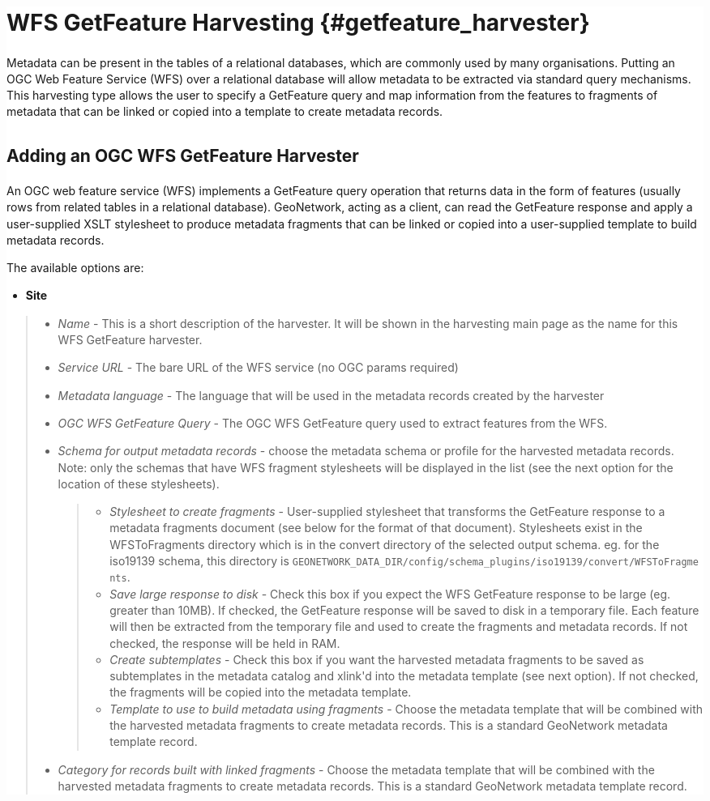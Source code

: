 # WFS GetFeature Harvesting {#getfeature_harvester}

Metadata can be present in the tables of a relational databases, which are commonly used by many organisations. Putting an OGC Web Feature Service (WFS) over a relational database will allow metadata to be extracted via standard query mechanisms. This harvesting type allows the user to specify a GetFeature query and map information from the features to fragments of metadata that can be linked or copied into a template to create metadata records.

## Adding an OGC WFS GetFeature Harvester

An OGC web feature service (WFS) implements a GetFeature query operation that returns data in the form of features (usually rows from related tables in a relational database). GeoNetwork, acting as a client, can read the GetFeature response and apply a user-supplied XSLT stylesheet to produce metadata fragments that can be linked or copied into a user-supplied template to build metadata records.

The available options are:

-   **Site**

> -   *Name* - This is a short description of the harvester. It will be shown in the harvesting main page as the name for this WFS GetFeature harvester.
>
> -   *Service URL* - The bare URL of the WFS service (no OGC params required)
>
> -   *Metadata language* - The language that will be used in the metadata records created by the harvester
>
> -   *OGC WFS GetFeature Query* - The OGC WFS GetFeature query used to extract features from the WFS.
>
> -   *Schema for output metadata records* - choose the metadata schema or profile for the harvested metadata records. Note: only the schemas that have WFS fragment stylesheets will be displayed in the list (see the next option for the location of these stylesheets).
>
>     > -   *Stylesheet to create fragments* - User-supplied stylesheet that transforms the GetFeature response to a metadata fragments document (see below for the format of that document). Stylesheets exist in the WFSToFragments directory which is in the convert directory of the selected output schema. eg. for the iso19139 schema, this directory is `GEONETWORK_DATA_DIR/config/schema_plugins/iso19139/convert/WFSToFragments`.
>     > -   *Save large response to disk* - Check this box if you expect the WFS GetFeature response to be large (eg. greater than 10MB). If checked, the GetFeature response will be saved to disk in a temporary file. Each feature will then be extracted from the temporary file and used to create the fragments and metadata records. If not checked, the response will be held in RAM.
>     > -   *Create subtemplates* - Check this box if you want the harvested metadata fragments to be saved as subtemplates in the metadata catalog and xlink'd into the metadata template (see next option). If not checked, the fragments will be copied into the metadata template.
>     > -   *Template to use to build metadata using fragments* - Choose the metadata template that will be combined with the harvested metadata fragments to create metadata records. This is a standard GeoNetwork metadata template record.
>
> -   *Category for records built with linked fragments* - Choose the metadata template that will be combined with the harvested metadata fragments to create metadata records. This is a standard GeoNetwork metadata template record.
